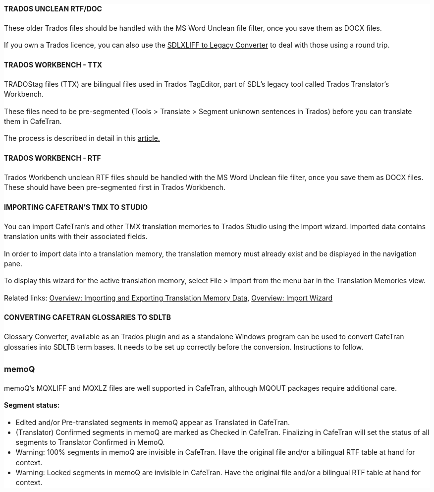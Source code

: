 #### TRADOS UNCLEAN RTF/DOC

These older Trados files should be handled with the MS Word Unclean file filter, once you save them as DOCX files.

If you own a Trados licence, you can also use the [SDLXLIFF to Legacy Converter](http://appstore.sdl.com/language/app/sdlxliff-to-legacy-converter/134/) to deal with those using a round trip.

#### TRADOS WORKBENCH - TTX

TRADOStag files (TTX) are bilingual files used in Trados TagEditor, part of SDL’s legacy tool called Trados Translator’s Workbench.

These files need to be pre-segmented (Tools > Translate > Segment unknown sentences in Trados) before you can translate them in CafeTran.

The process is described in detail in this [article.](http://www.necco.ca/dv/trados.htm#Segmenting_Trados_Files)

#### TRADOS WORKBENCH - RTF

Trados Workbench unclean RTF files should be handled with the MS Word Unclean file filter, once you save them as DOCX files. These should have been pre-segmented first in Trados Workbench.



#### IMPORTING CAFETRAN’S TMX TO STUDIO

You can import CafeTran’s and other TMX translation memories to Trados Studio using the Import wizard. Imported data contains translation units with their associated fields.

In order to import data into a translation memory, the translation memory must already exist and be displayed in the navigation pane.

To display this wizard for the active translation memory, select File > Import from the menu bar in the Translation Memories view.

Related links:
[Overview: Importing and Exporting Translation Memory Data](http://producthelp.sdl.com/sdl%20trados%20studio/client_en/TM_View/TM_Data/Importing_Exporting_TM_Data/O_ImExpTM.htm),
[Overview: Import Wizard](http://producthelp.sdl.com/sdl%20trados%20studio/client_en/Ref/H-N/Import_Wizard.htm)

#### CONVERTING CAFETRAN GLOSSARIES TO SDLTB

[Glossary Converter](http://www.cerebus.de/glossaryconverter/index.html), available as an Trados plugin and as a standalone Windows program can be used to convert CafeTran glossaries into SDLTB term bases. It needs to be set up correctly before the conversion. Instructions to follow.



### memoQ

memoQ’s MQXLIFF and MQXLZ files are well supported in CafeTran, although MQOUT packages require additional care.

**Segment status:**

- Edited and/or Pre-translated segments in memoQ appear as Translated in CafeTran.
- (Translator) Confirmed segments in memoQ are marked as Checked in CafeTran. Finalizing in CafeTran will set the status of all segments to Translator Confirmed in MemoQ.
- Warning: 100% segments in memoQ are invisible in CafeTran. Have the original file and/or a bilingual RTF table at hand for context.
- Warning: Locked segments in memoQ are invisible in CafeTran. Have the original file and/or a bilingual RTF table at hand for context.
